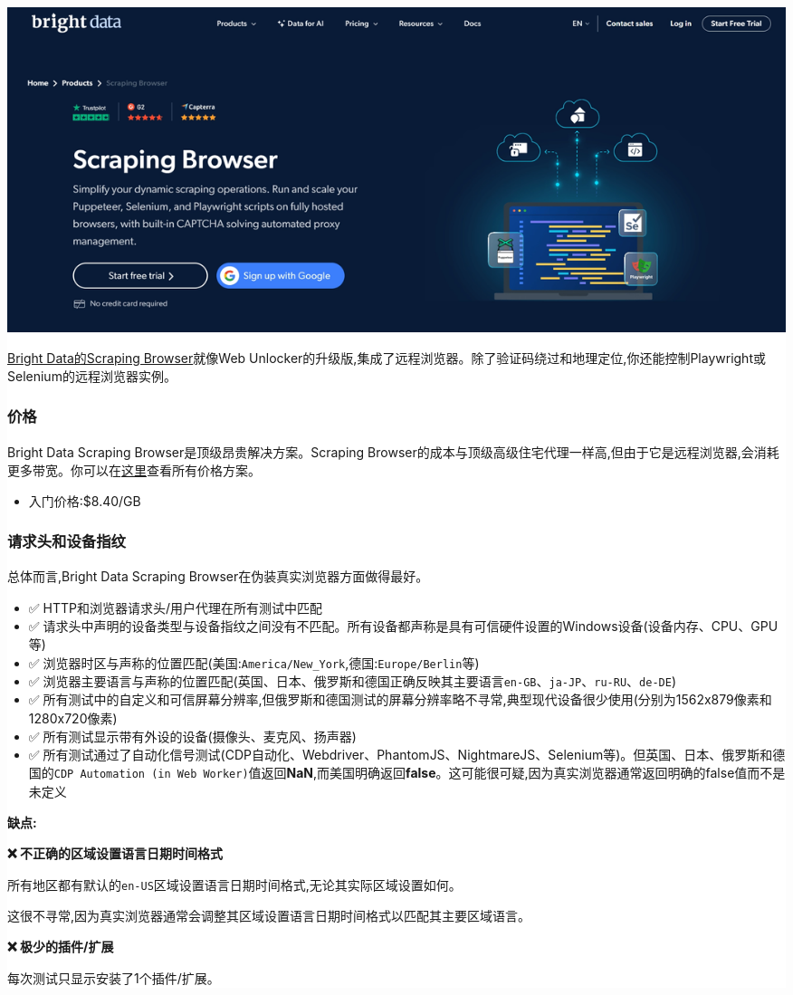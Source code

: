 ![Bright Data Scraping Browser](image/724081928754.webp)

[Bright Data的Scraping Browser](https://brightdata.com/products/scraping-browser)就像Web Unlocker的升级版,集成了远程浏览器。除了验证码绕过和地理定位,你还能控制Playwright或Selenium的远程浏览器实例。

### 价格

Bright Data Scraping Browser是顶级昂贵解决方案。Scraping Browser的成本与顶级高级住宅代理一样高,但由于它是远程浏览器,会消耗更多带宽。你可以在[这里](https://brightdata.com/pricing/scraping-browser)查看所有价格方案。

- 入门价格:$8.40/GB

### 请求头和设备指纹

总体而言,Bright Data Scraping Browser在伪装真实浏览器方面做得最好。

- ✅ HTTP和浏览器请求头/用户代理在所有测试中匹配
- ✅ 请求头中声明的设备类型与设备指纹之间没有不匹配。所有设备都声称是具有可信硬件设置的Windows设备(设备内存、CPU、GPU等)
- ✅ 浏览器时区与声称的位置匹配(美国:`America/New_York`,德国:`Europe/Berlin`等)
- ✅ 浏览器主要语言与声称的位置匹配(英国、日本、俄罗斯和德国正确反映其主要语言`en-GB`、`ja-JP`、`ru-RU`、`de-DE`)
- ✅ 所有测试中的自定义和可信屏幕分辨率,但俄罗斯和德国测试的屏幕分辨率略不寻常,典型现代设备很少使用(分别为1562x879像素和1280x720像素)
- ✅ 所有测试显示带有外设的设备(摄像头、麦克风、扬声器)
- ✅ 所有测试通过了自动化信号测试(CDP自动化、Webdriver、PhantomJS、NightmareJS、Selenium等)。但英国、日本、俄罗斯和德国的`CDP Automation (in Web Worker)`值返回**NaN**,而美国明确返回**false**。这可能很可疑,因为真实浏览器通常返回明确的false值而不是未定义

**缺点:**

**❌ 不正确的区域设置语言日期时间格式**

所有地区都有默认的`en-US`区域设置语言日期时间格式,无论其实际区域设置如何。

这很不寻常,因为真实浏览器通常会调整其区域设置语言日期时间格式以匹配其主要区域语言。

**❌ 极少的插件/扩展**

每次测试只显示安装了1个插件/扩展。
